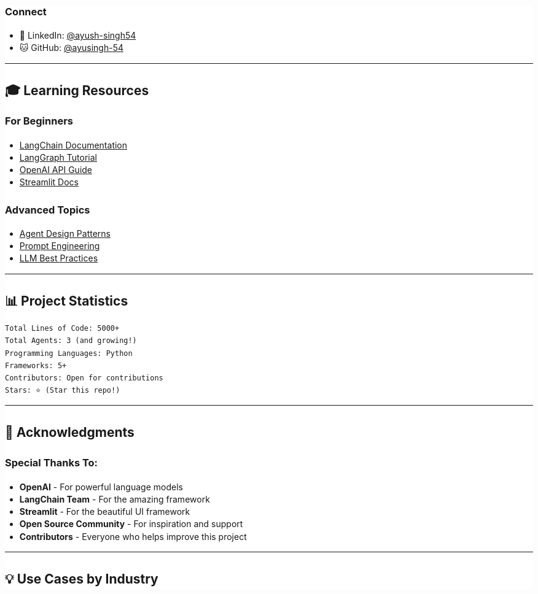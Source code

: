 ### Connect

- 💼 LinkedIn: [@ayush-singh54](https://www.linkedin.com/in/ayush-singh54/)
- 🐱 GitHub: [@ayusingh-54](https://github.com/ayusingh-54)


---

## 🎓 Learning Resources

### For Beginners

- [LangChain Documentation](https://python.langchain.com/)
- [LangGraph Tutorial](https://langchain-ai.github.io/langgraph/)
- [OpenAI API Guide](https://platform.openai.com/docs/)
- [Streamlit Docs](https://docs.streamlit.io/)

### Advanced Topics

- [Agent Design Patterns](https://python.langchain.com/docs/modules/agents/)
- [Prompt Engineering](https://platform.openai.com/docs/guides/prompt-engineering)
- [LLM Best Practices](https://python.langchain.com/docs/guides/)

---

## 📊 Project Statistics

```
Total Lines of Code: 5000+
Total Agents: 3 (and growing!)
Programming Languages: Python
Frameworks: 5+
Contributors: Open for contributions
Stars: ⭐ (Star this repo!)
```

---

## 🙏 Acknowledgments

### Special Thanks To:

- **OpenAI** - For powerful language models
- **LangChain Team** - For the amazing framework
- **Streamlit** - For the beautiful UI framework
- **Open Source Community** - For inspiration and support
- **Contributors** - Everyone who helps improve this project

---

## 💡 Use Cases by Industry
